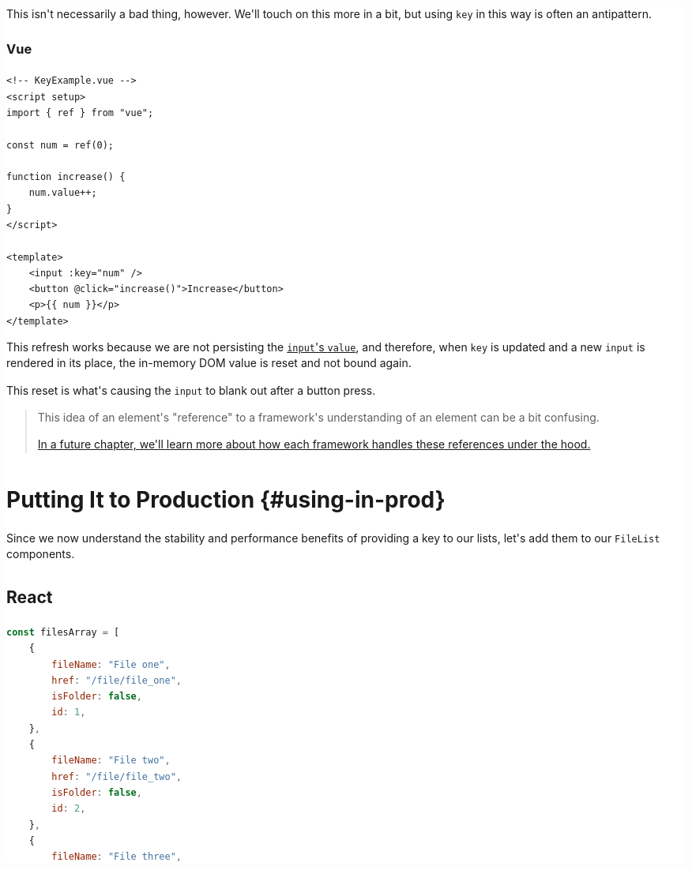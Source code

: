 This isn't necessarily a bad thing, however. We'll touch on this more in a bit, but using `key` in this way is often an antipattern.

### Vue

```vue {13}
<!-- KeyExample.vue -->
<script setup>
import { ref } from "vue";

const num = ref(0);

function increase() {
	num.value++;
}
</script>

<template>
	<input :key="num" />
	<button @click="increase()">Increase</button>
	<p>{{ num }}</p>
</template>
```


<iframe data-frame-title="Vue Key Render Hint - StackBlitz" src="pfp-code:./ffg-fundamentals-vue-key-render-hint-23?template=node&embed=1&file=src%2FKeyExample.vue"></iframe>




This refresh works because we are not persisting the [`input`'s `value`](https://developer.mozilla.org/en-US/docs/Web/API/HTMLInputElement), and therefore, when `key` is updated and a new `input` is rendered in its place, the in-memory DOM value is reset and not bound again.

This reset is what's causing the `input` to blank out after a button press.

> This idea of an element's "reference" to a framework's understanding of an element can be a bit confusing.
>
> [In a future chapter, we'll learn more about how each framework handles these references under the hood.](/posts/ffg-fundamentals-element-reference)

# Putting It to Production {#using-in-prod}

Since we now understand the stability and performance benefits of providing a key to our lists, let's add them to our `FileList` components.



## React

```jsx {6,36}
const filesArray = [
	{
		fileName: "File one",
		href: "/file/file_one",
		isFolder: false,
		id: 1,
	},
	{
		fileName: "File two",
		href: "/file/file_two",
		isFolder: false,
		id: 2,
	},
	{
		fileName: "File three",
```